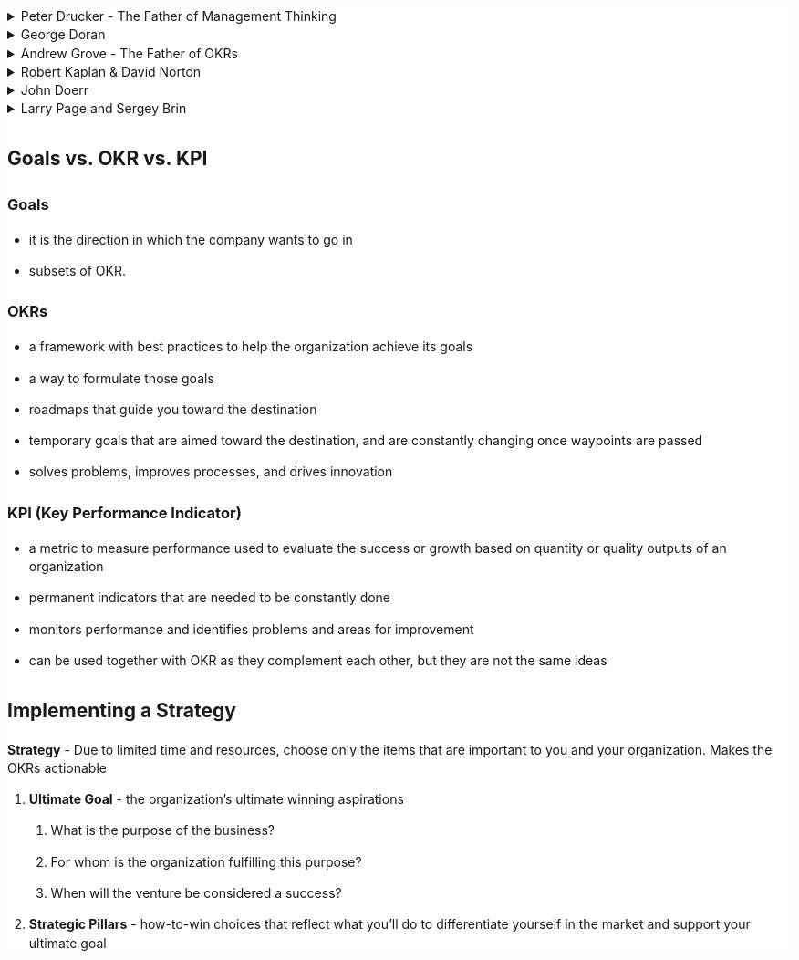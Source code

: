 <details data-node-type="hn-details-summary"><summary>Peter Drucker - The Father of Management Thinking</summary></details><details data-node-type="hn-details-summary"><summary>George Doran</summary></details><details data-node-type="hn-details-summary"><summary>Andrew Grove - The Father of OKRs</summary></details><details data-node-type="hn-details-summary"><summary>Robert Kaplan &amp; David Norton</summary></details><details data-node-type="hn-details-summary"><summary>John Doerr</summary></details><details data-node-type="hn-details-summary"><summary>Larry Page and Sergey Brin</summary></details>

## Goals vs. OKR vs. KPI

### Goals

* it is the direction in which the company wants to go in
    
* subsets of OKR.
    

### OKRs

* a framework with best practices to help the organization achieve its goals
    
* a way to formulate those goals
    
* roadmaps that guide you toward the destination
    
* temporary goals that are aimed toward the destination, and are constantly changing once waypoints are passed
    
* solves problems, improves processes, and drives innovation
    

### KPI (Key Performance Indicator)

* a metric to measure performance used to evaluate the success or growth based on quantity or quality outputs of an organization
    
* permanent indicators that are needed to be constantly done
    
* monitors performance and identifies problems and areas for improvement
    
* can be used together with OKR as they complement each other, but they are not the same ideas
    

## Implementing a Strategy

**Strategy** - Due to limited time and resources, choose only the items that are important to you and your organization. Makes the OKRs actionable

1. **Ultimate Goal** - the organization’s ultimate winning aspirations
    
    1. What is the purpose of the business?
        
    2. For whom is the organization fulfilling this purpose?
        
    3. When will the venture be considered a success?
        
2. **Strategic Pillars** - how-to-win choices that reflect what you’ll do to differentiate yourself in the market and support your ultimate goal
    